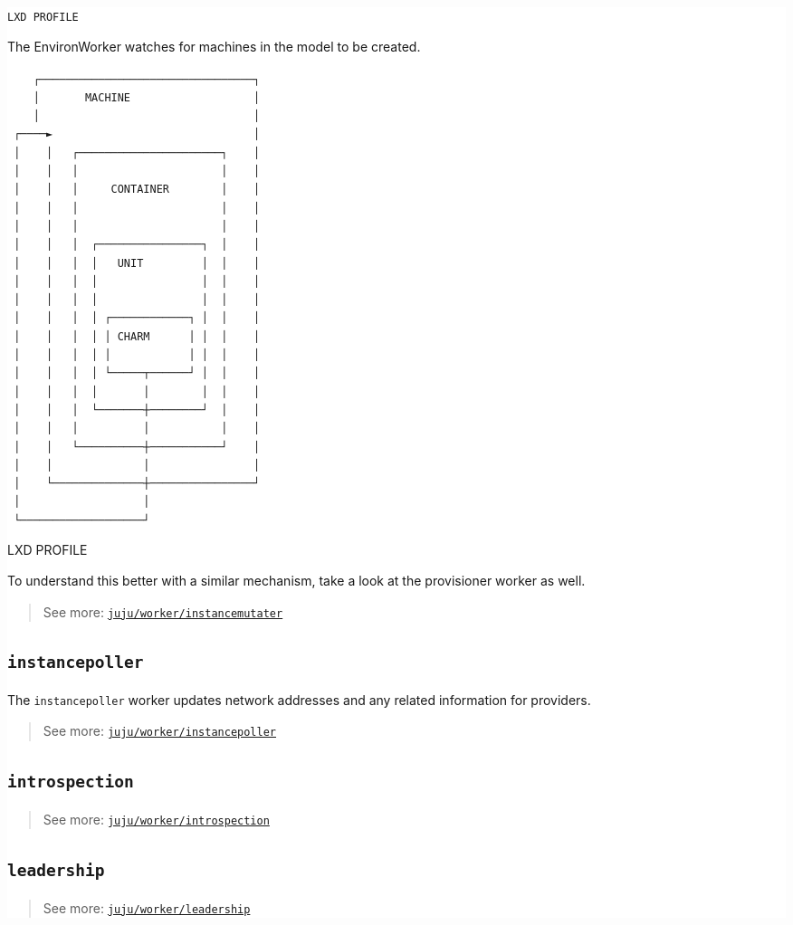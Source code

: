 	LXD PROFILE

The EnvironWorker watches for machines in the model to be created.

```
  	┌─────────────────────────────────┐
  	│       MACHINE                   │
  	│                                 │
 ┌────►                               │
 │    │   ┌──────────────────────┐    │
 │    │   │                      │    │
 │    │   │     CONTAINER        │    │
 │    │   │                      │    │
 │    │   │                      │    │
 │    │   │  ┌────────────────┐  │    │
 │    │   │  │   UNIT         │  │    │
 │    │   │  │                │  │    │
 │    │   │  │                │  │    │
 │    │   │  │ ┌────────────┐ │  │    │
 │    │   │  │ │ CHARM      │ │  │    │
 │    │   │  │ │            │ │  │    │
 │    │   │  │ └─────┬──────┘ │  │    │
 │    │   │  │       │        │  │    │
 │    │   │  └───────┼────────┘  │    │
 │    │   │          │           │    │
 │    │   └──────────┼───────────┘    │
 │    │              │                │
 │    └──────────────┼────────────────┘
 │                   │
 └───────────────────┘
```

LXD PROFILE

To understand this better with a similar mechanism, take a look at the
provisioner worker as well.




> See more: [`juju/worker/instancemutater`](https://github.com/juju/juju/tree/3.3/worker/instancemutater)

## `instancepoller`

The `instancepoller` worker updates network addresses and any related information for providers.

> See more: [`juju/worker/instancepoller`](https://github.com/juju/juju/tree/3.3/worker/instancepoller)

## `introspection`
> See more: [`juju/worker/introspection`](https://github.com/juju/juju/tree/3.3/worker/introspection)

## `leadership`
> See more: [`juju/worker/leadership`](https://github.com/juju/juju/tree/3.3/worker/leadership)
